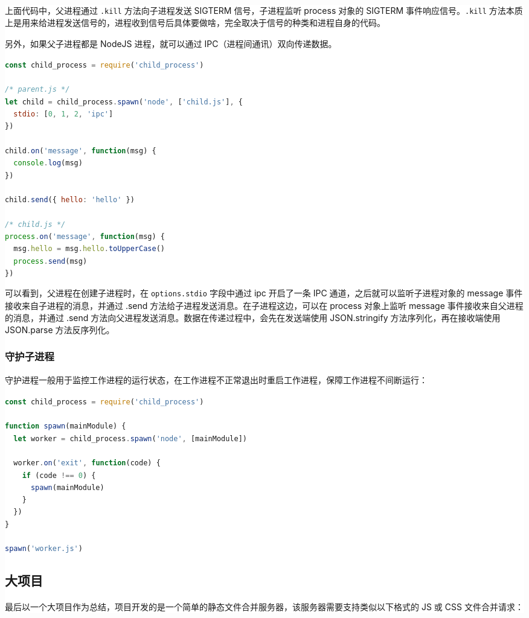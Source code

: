 上面代码中，父进程通过 `.kill` 方法向子进程发送 SIGTERM 信号，子进程监听 process 对象的 SIGTERM 事件响应信号。`.kill` 方法本质上是用来给进程发送信号的，进程收到信号后具体要做啥，完全取决于信号的种类和进程自身的代码。

另外，如果父子进程都是 NodeJS 进程，就可以通过 IPC（进程间通讯）双向传递数据。

```javascript
const child_process = require('child_process')

/* parent.js */
let child = child_process.spawn('node', ['child.js'], {
  stdio: [0, 1, 2, 'ipc']
})

child.on('message', function(msg) {
  console.log(msg)
})

child.send({ hello: 'hello' })

/* child.js */
process.on('message', function(msg) {
  msg.hello = msg.hello.toUpperCase()
  process.send(msg)
})
```

可以看到，父进程在创建子进程时，在 `options.stdio` 字段中通过 ipc 开启了一条 IPC 通道，之后就可以监听子进程对象的 message 事件接收来自子进程的消息，并通过 .send 方法给子进程发送消息。在子进程这边，可以在 process 对象上监听 message 事件接收来自父进程的消息，并通过 .send 方法向父进程发送消息。数据在传递过程中，会先在发送端使用 JSON.stringify 方法序列化，再在接收端使用 JSON.parse 方法反序列化。

### 守护子进程

守护进程一般用于监控工作进程的运行状态，在工作进程不正常退出时重启工作进程，保障工作进程不间断运行：

```javascript
const child_process = require('child_process')

function spawn(mainModule) {
  let worker = child_process.spawn('node', [mainModule])

  worker.on('exit', function(code) {
    if (code !== 0) {
      spawn(mainModule)
    }
  })
}

spawn('worker.js')
```

## 大项目

最后以一个大项目作为总结，项目开发的是一个简单的静态文件合并服务器，该服务器需要支持类似以下格式的 JS 或 CSS 文件合并请求：
